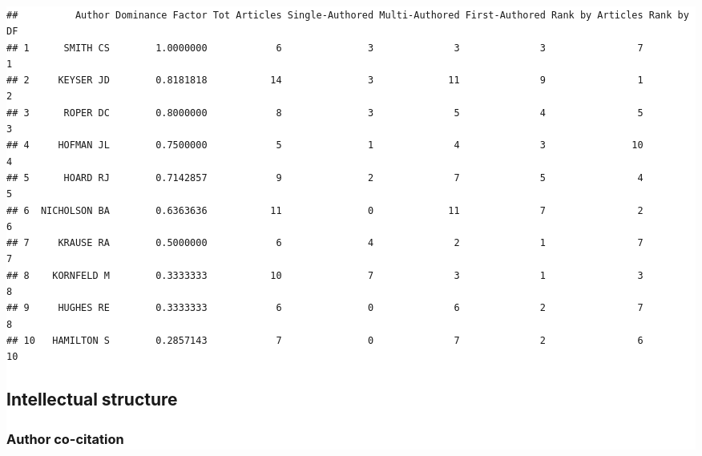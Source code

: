     ##          Author Dominance Factor Tot Articles Single-Authored Multi-Authored First-Authored Rank by Articles Rank by DF
    ## 1      SMITH CS        1.0000000            6               3              3              3                7          1
    ## 2     KEYSER JD        0.8181818           14               3             11              9                1          2
    ## 3      ROPER DC        0.8000000            8               3              5              4                5          3
    ## 4     HOFMAN JL        0.7500000            5               1              4              3               10          4
    ## 5      HOARD RJ        0.7142857            9               2              7              5                4          5
    ## 6  NICHOLSON BA        0.6363636           11               0             11              7                2          6
    ## 7     KRAUSE RA        0.5000000            6               4              2              1                7          7
    ## 8    KORNFELD M        0.3333333           10               7              3              1                3          8
    ## 9     HUGHES RE        0.3333333            6               0              6              2                7          8
    ## 10   HAMILTON S        0.2857143            7               0              7              2                6         10

## Intellectual structure

### Author co-citation
